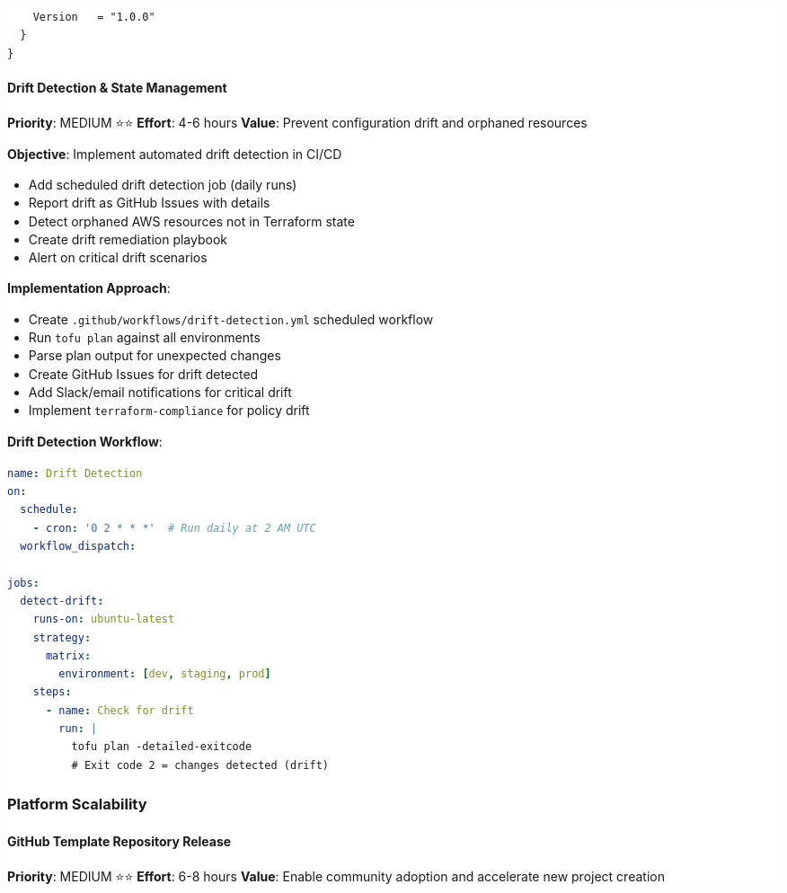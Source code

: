 ```hcl
    Version   = "1.0.0"
  }
}
```

#### Drift Detection & State Management
**Priority**: MEDIUM ⭐⭐
**Effort**: 4-6 hours
**Value**: Prevent configuration drift and orphaned resources

**Objective**: Implement automated drift detection in CI/CD
- Add scheduled drift detection job (daily runs)
- Report drift as GitHub Issues with details
- Detect orphaned AWS resources not in Terraform state
- Create drift remediation playbook
- Alert on critical drift scenarios

**Implementation Approach**:
- Create `.github/workflows/drift-detection.yml` scheduled workflow
- Run `tofu plan` against all environments
- Parse plan output for unexpected changes
- Create GitHub Issues for drift detected
- Add Slack/email notifications for critical drift
- Implement `terraform-compliance` for policy drift

**Drift Detection Workflow**:
```yaml
name: Drift Detection
on:
  schedule:
    - cron: '0 2 * * *'  # Run daily at 2 AM UTC
  workflow_dispatch:

jobs:
  detect-drift:
    runs-on: ubuntu-latest
    strategy:
      matrix:
        environment: [dev, staging, prod]
    steps:
      - name: Check for drift
        run: |
          tofu plan -detailed-exitcode
          # Exit code 2 = changes detected (drift)
```

### Platform Scalability

#### GitHub Template Repository Release
**Priority**: MEDIUM ⭐⭐
**Effort**: 6-8 hours
**Value**: Enable community adoption and accelerate new project creation
